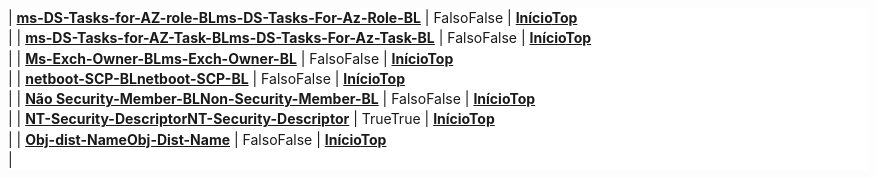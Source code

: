 | [<span data-ttu-id="575ef-576">**ms-DS-Tasks-for-AZ-role-BL**</span><span class="sxs-lookup"><span data-stu-id="575ef-576">**ms-DS-Tasks-For-Az-Role-BL**</span></span>](a-msds-tasksforazrolebl.md)               | <span data-ttu-id="575ef-577">Falso</span><span class="sxs-lookup"><span data-stu-id="575ef-577">False</span></span>     | [<span data-ttu-id="575ef-578">**Início**</span><span class="sxs-lookup"><span data-stu-id="575ef-578">**Top**</span></span>](c-top.md)<br/> |
| [<span data-ttu-id="575ef-579">**ms-DS-Tasks-for-AZ-Task-BL**</span><span class="sxs-lookup"><span data-stu-id="575ef-579">**ms-DS-Tasks-For-Az-Task-BL**</span></span>](a-msds-tasksforaztaskbl.md)               | <span data-ttu-id="575ef-580">Falso</span><span class="sxs-lookup"><span data-stu-id="575ef-580">False</span></span>     | [<span data-ttu-id="575ef-581">**Início**</span><span class="sxs-lookup"><span data-stu-id="575ef-581">**Top**</span></span>](c-top.md)<br/> |
| [<span data-ttu-id="575ef-582">**Ms-Exch-Owner-BL**</span><span class="sxs-lookup"><span data-stu-id="575ef-582">**ms-Exch-Owner-BL**</span></span>](a-ownerbl.md)                                       | <span data-ttu-id="575ef-583">Falso</span><span class="sxs-lookup"><span data-stu-id="575ef-583">False</span></span>     | [<span data-ttu-id="575ef-584">**Início**</span><span class="sxs-lookup"><span data-stu-id="575ef-584">**Top**</span></span>](c-top.md)<br/> |
| [<span data-ttu-id="575ef-585">**netboot-SCP-BL**</span><span class="sxs-lookup"><span data-stu-id="575ef-585">**netboot-SCP-BL**</span></span>](a-netbootscpbl.md)                                    | <span data-ttu-id="575ef-586">Falso</span><span class="sxs-lookup"><span data-stu-id="575ef-586">False</span></span>     | [<span data-ttu-id="575ef-587">**Início**</span><span class="sxs-lookup"><span data-stu-id="575ef-587">**Top**</span></span>](c-top.md)<br/> |
| [<span data-ttu-id="575ef-588">**Não Security-Member-BL**</span><span class="sxs-lookup"><span data-stu-id="575ef-588">**Non-Security-Member-BL**</span></span>](a-nonsecuritymemberbl.md)                     | <span data-ttu-id="575ef-589">Falso</span><span class="sxs-lookup"><span data-stu-id="575ef-589">False</span></span>     | [<span data-ttu-id="575ef-590">**Início**</span><span class="sxs-lookup"><span data-stu-id="575ef-590">**Top**</span></span>](c-top.md)<br/> |
| [<span data-ttu-id="575ef-591">**NT-Security-Descriptor**</span><span class="sxs-lookup"><span data-stu-id="575ef-591">**NT-Security-Descriptor**</span></span>](a-ntsecuritydescriptor.md)                    | <span data-ttu-id="575ef-592">True</span><span class="sxs-lookup"><span data-stu-id="575ef-592">True</span></span>      | [<span data-ttu-id="575ef-593">**Início**</span><span class="sxs-lookup"><span data-stu-id="575ef-593">**Top**</span></span>](c-top.md)<br/> |
| [<span data-ttu-id="575ef-594">**Obj-dist-Name**</span><span class="sxs-lookup"><span data-stu-id="575ef-594">**Obj-Dist-Name**</span></span>](a-distinguishedname.md)                                | <span data-ttu-id="575ef-595">Falso</span><span class="sxs-lookup"><span data-stu-id="575ef-595">False</span></span>     | [<span data-ttu-id="575ef-596">**Início**</span><span class="sxs-lookup"><span data-stu-id="575ef-596">**Top**</span></span>](c-top.md)<br/> |

